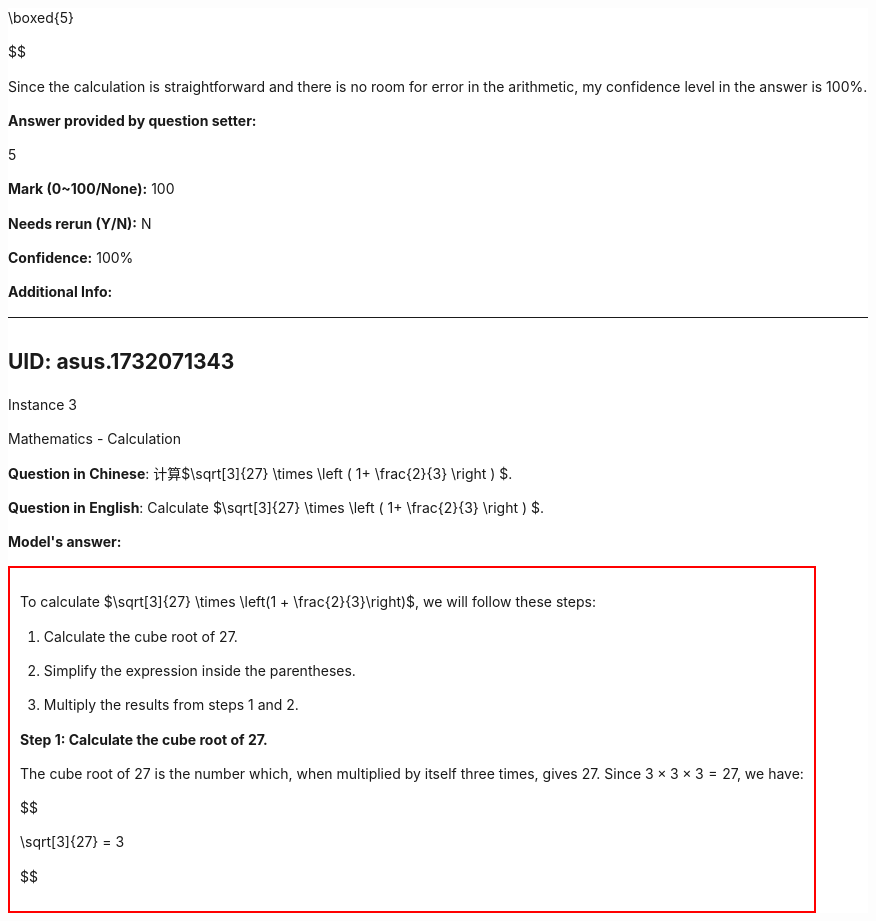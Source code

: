\boxed{5}

$$



Since the calculation is straightforward and there is no room for error in the arithmetic, my confidence level in the answer is 100%.
</div>

**Answer provided by question setter:**

5

**Mark (0~100/None):** 100

**Needs rerun (Y/N):** N

**Confidence:** 100%

**Additional Info:** 

---


## UID: asus.1732071343



Instance 3

Mathematics - Calculation

**Question in Chinese**: 计算$\sqrt[3]{27} \times \left ( 1+  \frac{2}{3}  \right ) $.

**Question in English**: Calculate $\sqrt[3]{27} \times \left ( 1+  \frac{2}{3}  \right ) $.

**Model's answer:**

<div style="border: 2px solid red; padding: 10px; width: fit-content;">

To calculate $\sqrt[3]{27} \times \left(1 + \frac{2}{3}\right)$, we will follow these steps:



1. Calculate the cube root of 27.

2. Simplify the expression inside the parentheses.

3. Multiply the results from steps 1 and 2.



**Step 1: Calculate the cube root of 27.**



The cube root of 27 is the number which, when multiplied by itself three times, gives 27. Since $3 \times 3 \times 3 = 27$, we have:

$$

\sqrt[3]{27} = 3

$$
